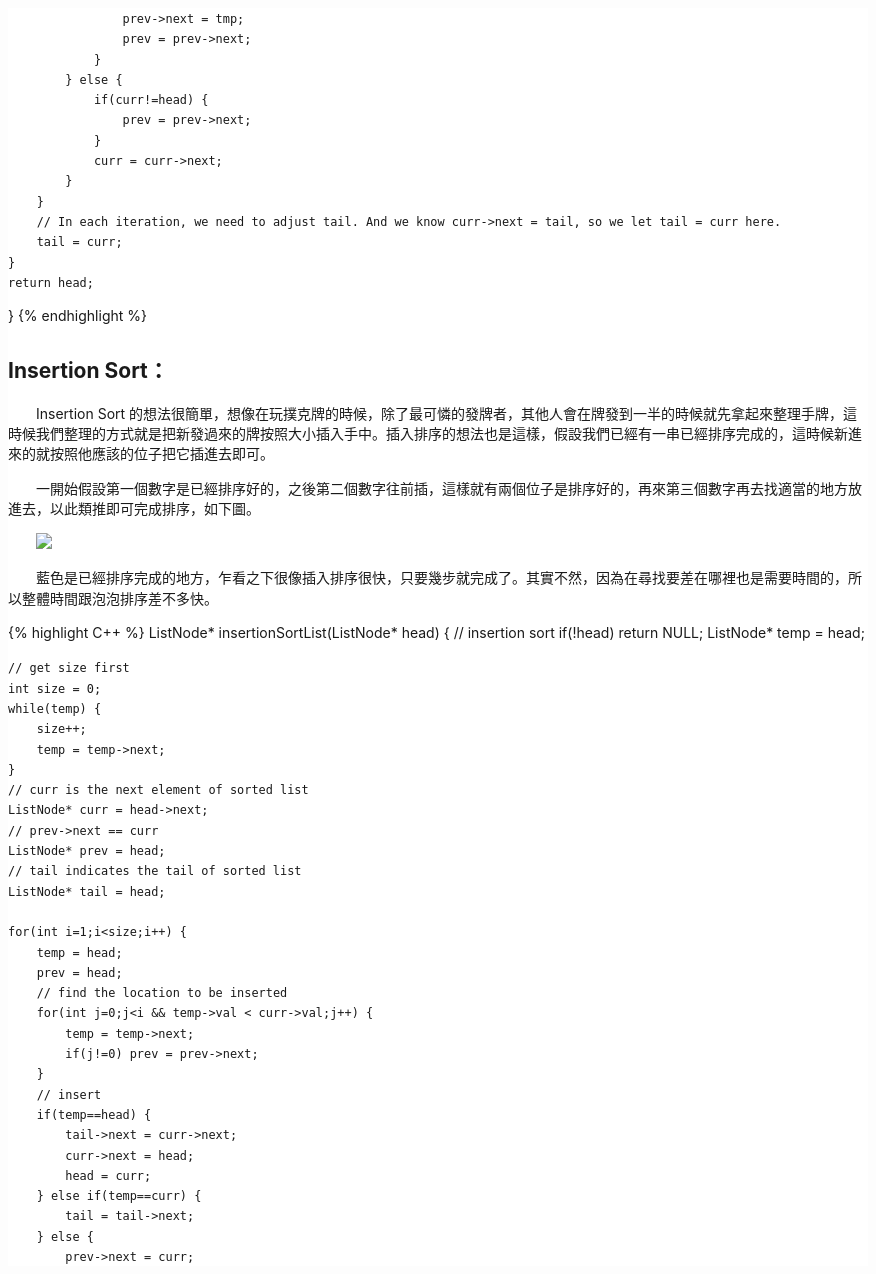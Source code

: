                     prev->next = tmp;
                    prev = prev->next;
                }
            } else {
                if(curr!=head) {
                    prev = prev->next;
                }
                curr = curr->next;
            }
        }
        // In each iteration, we need to adjust tail. And we know curr->next = tail, so we let tail = curr here.  
        tail = curr;
    }
    return head;
}
{% endhighlight %}

## Insertion Sort：

　　Insertion Sort 的想法很簡單，想像在玩撲克牌的時候，除了最可憐的發牌者，其他人會在牌發到一半的時候就先拿起來整理手牌，這時候我們整理的方式就是把新發過來的牌按照大小插入手中。插入排序的想法也是這樣，假設我們已經有一串已經排序完成的，這時候新進來的就按照他應該的位子把它插進去即可。

　　一開始假設第一個數字是已經排序好的，之後第二個數字往前插，這樣就有兩個位子是排序好的，再來第三個數字再去找適當的地方放進去，以此類推即可完成排序，如下圖。

　　<img src="{{ site.baseurl }}/image/2015-9-12/2.png">

　　藍色是已經排序完成的地方，乍看之下很像插入排序很快，只要幾步就完成了。其實不然，因為在尋找要差在哪裡也是需要時間的，所以整體時間跟泡泡排序差不多快。

{% highlight C++ %}
ListNode* insertionSortList(ListNode* head) {
    // insertion sort
    if(!head) return NULL;
    ListNode* temp = head;
    
    // get size first
    int size = 0;
    while(temp) {
        size++;
        temp = temp->next;
    }
    // curr is the next element of sorted list 
    ListNode* curr = head->next;
    // prev->next == curr
    ListNode* prev = head;
    // tail indicates the tail of sorted list
    ListNode* tail = head;

    for(int i=1;i<size;i++) {
        temp = head;
        prev = head;
        // find the location to be inserted
        for(int j=0;j<i && temp->val < curr->val;j++) {
            temp = temp->next;
            if(j!=0) prev = prev->next;
        }
        // insert
        if(temp==head) {
            tail->next = curr->next;
            curr->next = head;
            head = curr;
        } else if(temp==curr) {
            tail = tail->next;
        } else {
            prev->next = curr;
